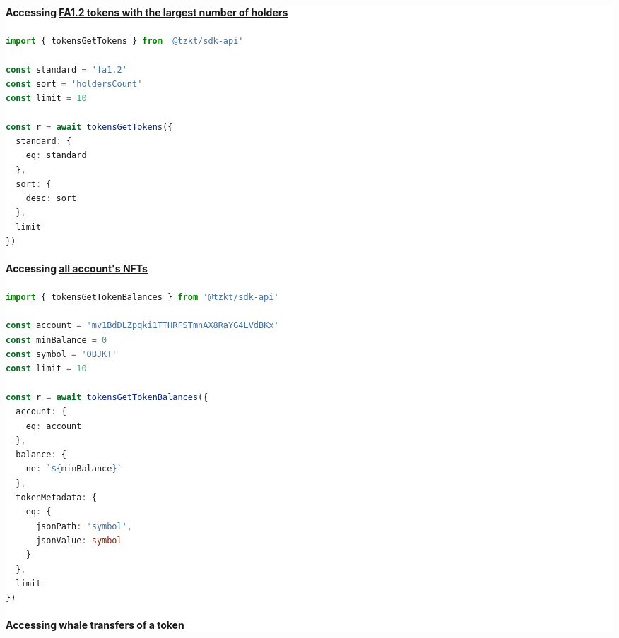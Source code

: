 #### Accessing [FA1.2 tokens with the largest number of holders](https://baking-bad.org/blog/2022/01/11/tzkt-v17-with-generic-token-indexing-released/#examples-of-the-v1-tokens-endpoint-usage)

```ts
import { tokensGetTokens } from '@tzkt/sdk-api'

const standard = 'fa1.2'
const sort = 'holdersCount'
const limit = 10

const r = await tokensGetTokens({
  standard: {
    eq: standard
  },
  sort: {
    desc: sort
  },
  limit
})
```

#### Accessing [all account's NFTs](https://baking-bad.org/blog/2022/01/11/tzkt-v17-with-generic-token-indexing-released/#examples-of-the-v1-tokens-balances-endpoint-usage)

```ts
import { tokensGetTokenBalances } from '@tzkt/sdk-api'

const account = 'mv1BdDLZpqki1TTHRFSTmnAX8RaYG4LVdBKx'
const minBalance = 0
const symbol = 'OBJKT'
const limit = 10

const r = await tokensGetTokenBalances({
  account: {
    eq: account
  },
  balance: {
    ne: `${minBalance}`
  },
  tokenMetadata: {
    eq: {
      jsonPath: 'symbol',
      jsonValue: symbol
    }
  },
  limit
})
```

#### Accessing [whale transfers of a token](https://baking-bad.org/blog/2022/01/11/tzkt-v17-with-generic-token-indexing-released/#examples-of-the-v1-tokens-transfers-endpoint-usage)
